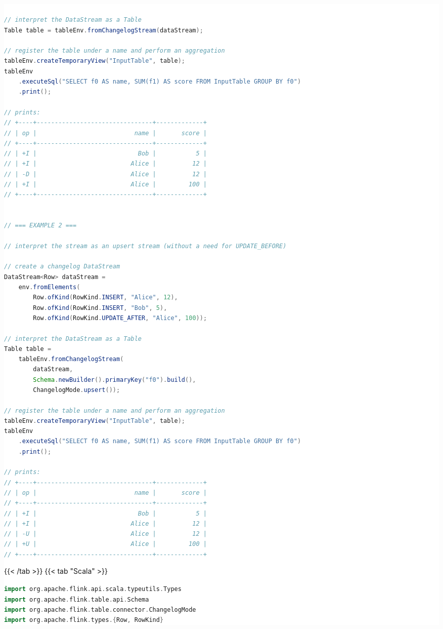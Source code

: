 ```java

// interpret the DataStream as a Table
Table table = tableEnv.fromChangelogStream(dataStream);

// register the table under a name and perform an aggregation
tableEnv.createTemporaryView("InputTable", table);
tableEnv
    .executeSql("SELECT f0 AS name, SUM(f1) AS score FROM InputTable GROUP BY f0")
    .print();

// prints:
// +----+--------------------------------+-------------+
// | op |                           name |       score |
// +----+--------------------------------+-------------+
// | +I |                            Bob |           5 |
// | +I |                          Alice |          12 |
// | -D |                          Alice |          12 |
// | +I |                          Alice |         100 |
// +----+--------------------------------+-------------+


// === EXAMPLE 2 ===

// interpret the stream as an upsert stream (without a need for UPDATE_BEFORE)

// create a changelog DataStream
DataStream<Row> dataStream =
    env.fromElements(
        Row.ofKind(RowKind.INSERT, "Alice", 12),
        Row.ofKind(RowKind.INSERT, "Bob", 5),
        Row.ofKind(RowKind.UPDATE_AFTER, "Alice", 100));

// interpret the DataStream as a Table
Table table =
    tableEnv.fromChangelogStream(
        dataStream,
        Schema.newBuilder().primaryKey("f0").build(),
        ChangelogMode.upsert());

// register the table under a name and perform an aggregation
tableEnv.createTemporaryView("InputTable", table);
tableEnv
    .executeSql("SELECT f0 AS name, SUM(f1) AS score FROM InputTable GROUP BY f0")
    .print();

// prints:
// +----+--------------------------------+-------------+
// | op |                           name |       score |
// +----+--------------------------------+-------------+
// | +I |                            Bob |           5 |
// | +I |                          Alice |          12 |
// | -U |                          Alice |          12 |
// | +U |                          Alice |         100 |
// +----+--------------------------------+-------------+
```
{{< /tab >}}
{{< tab "Scala" >}}
```scala
import org.apache.flink.api.scala.typeutils.Types
import org.apache.flink.table.api.Schema
import org.apache.flink.table.connector.ChangelogMode
import org.apache.flink.types.{Row, RowKind}

```